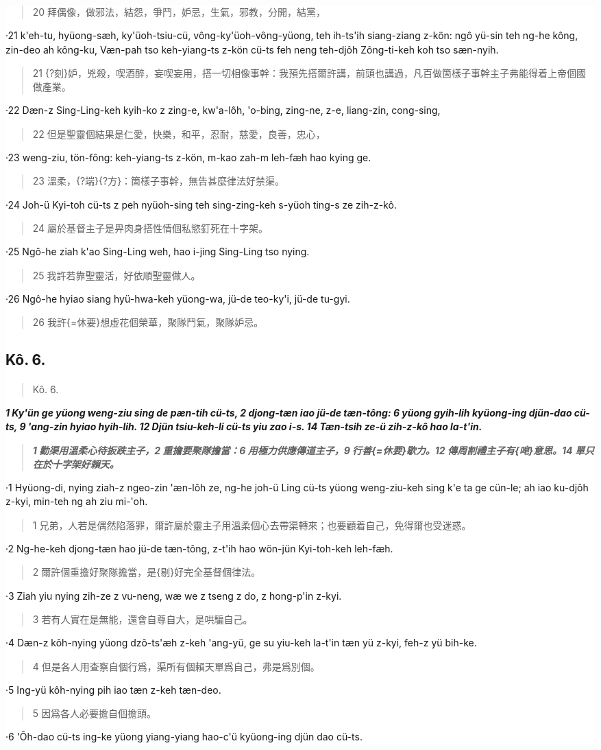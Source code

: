 > 20 拜偶像，做邪法，結怨，爭鬥，妒忌，生氣，邪教，分開，結黨，

·21 k'eh-tu, hyüong-sæh, ky'üoh-tsiu-cü, vông-ky'üoh-vông-yüong, teh ih-ts'ih siang-ziang z-kön: ngô yü-sin teh ng-he kông, zin-deo ah kông-ku, Væn-pah tso keh-yiang-ts z-kön cü-ts feh neng teh-djôh Zông-ti-keh koh tso sæn-nyih.

> 21 {?刻}妒，兇殺，喫酒醉，妄喫妄用，搭一切相像事幹：我預先搭爾許講，前頭也講過，凡百做箇樣子事幹主子弗能得着上帝個國做產業。

·22 Dæn-z Sing-Ling-keh kyih-ko z zing-e, kw'a-lôh, 'o-bing, zing-ne, z-e, liang-zin, cong-sing,

> 22 但是聖靈個結果是仁愛，快樂，和平，忍耐，慈愛，良善，忠心，

·23 weng-ziu, tön-fông: keh-yiang-ts z-kön, m-kao zah-m leh-fæh hao kying ge.

> 23 溫柔，{?端}{?方}：箇樣子事幹，無告甚麼律法好禁渠。

·24 Joh-ü Kyi-toh cü-ts z peh nyüoh-sing teh sing-zing-keh s-yüoh ting-s ze zih-z-kô.

> 24 屬於基督主子是畀肉身搭性情個私慾釘死在十字架。

·25 Ngô-he ziah k'ao Sing-Ling weh, hao i-jing Sing-Ling tso nying.

> 25 我許若靠聖靈活，好依順聖靈做人。

·26 Ngô-he hyiao siang hyü-hwa-keh yüong-wa, jü-de teo-ky'i, jü-de tu-gyi.

> 26 我許{=休要}想虛花個榮華，聚隊鬥氣，聚隊妒忌。


## Kô. 6.

> Kô. 6.

**_1 Ky'ün ge yüong weng-ziu sing de pæn-tih cü-ts, 2 djong-tæn iao jü-de tæn-tông: 6 yüong gyih-lih kyüong-ing djün-dao cü-ts, 9 'ang-zin hyiao hyih-lih. 12 Djün tsiu-keh-li cü-ts yiu zao i-s. 14 Tæn-tsih ze-ü zih-z-kô hao la-t'in._**

> **_1 勸渠用溫柔心待扳跌主子，2 重擔要聚隊擔當：6 用極力供應傳道主子，9 行善{=休要}歇力。12 傳周割禮主子有{唣}意思。14 單只在於十字架好賴天。_**

·1 Hyüong-di, nying ziah-z ngeo-zin 'æn-lôh ze, ng-he joh-ü Ling cü-ts yüong weng-ziu-keh sing k'e ta ge cün-le; ah iao ku-djôh z-kyi, min-teh ng ah ziu mi-'oh.

> 1 兄弟，人若是偶然陷落罪，爾許屬於靈主子用溫柔個心去帶渠轉來；也要顧着自己，免得爾也受迷惑。

·2 Ng-he-keh djong-tæn hao jü-de tæn-tông, z-t'ih hao wön-jün Kyi-toh-keh leh-fæh.

> 2 爾許個重擔好聚隊擔當，是{剔}好完全基督個律法。

·3 Ziah yiu nying zih-ze z vu-neng, wæ we z tseng z do, z hong-p'in z-kyi.

> 3 若有人實在是無能，還會自尊自大，是哄騙自己。

·4 Dæn-z kôh-nying yüong dzô-ts'æh z-keh 'ang-yü, ge su yiu-keh la-t'in tæn yü z-kyi, feh-z yü bih-ke.

> 4 但是各人用查察自個行爲，渠所有個賴天單爲自己，弗是爲別個。

·5 Ing-yü kôh-nying pih iao tæn z-keh tæn-deo.

> 5 因爲各人必要擔自個擔頭。

·6 'Ôh-dao cü-ts ing-ke yüong yiang-yiang hao-c'ü kyüong-ing djün dao cü-ts.
